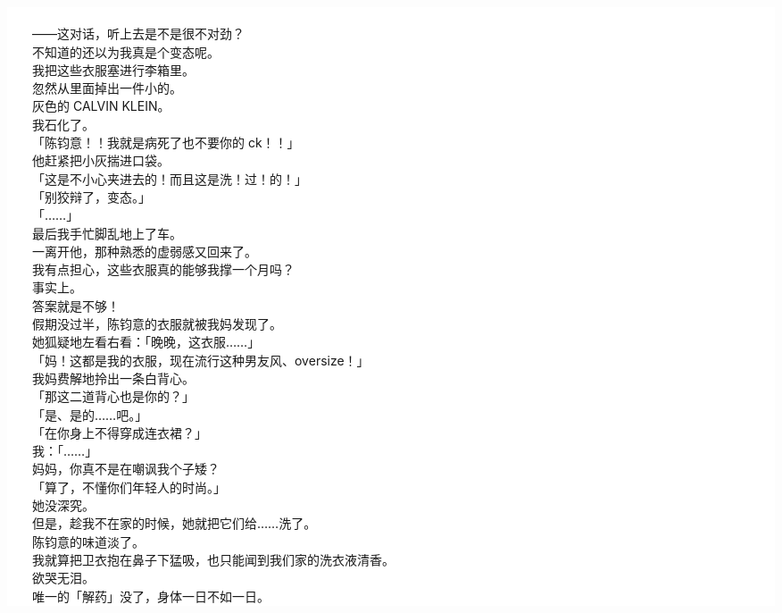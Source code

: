 <br>   
&emsp;&emsp;——这对话，听上去是不是很不对劲？  
<br>   
&emsp;&emsp;不知道的还以为我真是个变态呢。  
<br>   
&emsp;&emsp;我把这些衣服塞进行李箱里。  
<br>   
&emsp;&emsp;忽然从里面掉出一件小的。  
<br>   
&emsp;&emsp;灰色的 CALVIN KLEIN。  
<br>   
&emsp;&emsp;我石化了。  
<br>   
&emsp;&emsp;「陈钧意！！我就是病死了也不要你的 ck！！」  
<br>   
&emsp;&emsp;他赶紧把小灰揣进口袋。  
<br>   
&emsp;&emsp;「这是不小心夹进去的！而且这是洗！过！的！」  
<br>   
&emsp;&emsp;「别狡辩了，变态。」  
<br>   
&emsp;&emsp;「……」  
<br>   
&emsp;&emsp;最后我手忙脚乱地上了车。  
<br>   
&emsp;&emsp;一离开他，那种熟悉的虚弱感又回来了。  
<br>   
&emsp;&emsp;我有点担心，这些衣服真的能够我撑一个月吗？  
<br>   
&emsp;&emsp;事实上。  
<br>   
&emsp;&emsp;答案就是不够！  
<br>   
&emsp;&emsp;假期没过半，陈钧意的衣服就被我妈发现了。  
<br>   
&emsp;&emsp;她狐疑地左看右看：「晚晚，这衣服……」  
<br>   
&emsp;&emsp;「妈！这都是我的衣服，现在流行这种男友风、oversize！」  
<br>   
&emsp;&emsp;我妈费解地拎出一条白背心。  
<br>   
&emsp;&emsp;「那这二道背心也是你的？」  
<br>   
&emsp;&emsp;「是、是的……吧。」  
<br>   
&emsp;&emsp;「在你身上不得穿成连衣裙？」  
<br>   
&emsp;&emsp;我：「……」  
<br>   
&emsp;&emsp;妈妈，你真不是在嘲讽我个子矮？  
<br>   
&emsp;&emsp;「算了，不懂你们年轻人的时尚。」  
<br>   
&emsp;&emsp;她没深究。  
<br>   
&emsp;&emsp;但是，趁我不在家的时候，她就把它们给……洗了。  
<br>   
&emsp;&emsp;陈钧意的味道淡了。  
<br>   
&emsp;&emsp;我就算把卫衣抱在鼻子下猛吸，也只能闻到我们家的洗衣液清香。  
<br>   
&emsp;&emsp;欲哭无泪。  
<br>   
&emsp;&emsp;唯一的「解药」没了，身体一日不如一日。  
